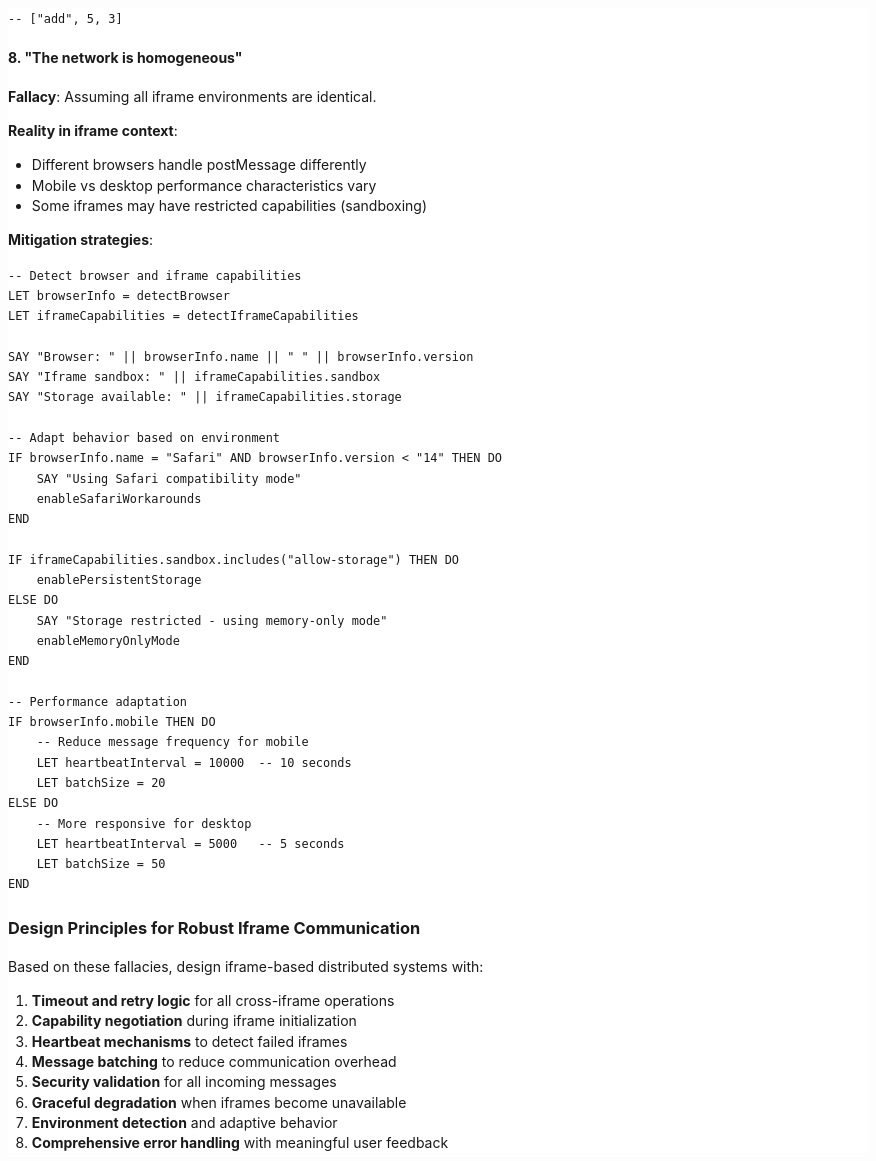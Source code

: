```rexx
-- ["add", 5, 3]
```

#### 8. "The network is homogeneous"
**Fallacy**: Assuming all iframe environments are identical.

**Reality in iframe context**:
- Different browsers handle postMessage differently
- Mobile vs desktop performance characteristics vary
- Some iframes may have restricted capabilities (sandboxing)

**Mitigation strategies**:
```rexx
-- Detect browser and iframe capabilities
LET browserInfo = detectBrowser
LET iframeCapabilities = detectIframeCapabilities

SAY "Browser: " || browserInfo.name || " " || browserInfo.version
SAY "Iframe sandbox: " || iframeCapabilities.sandbox
SAY "Storage available: " || iframeCapabilities.storage

-- Adapt behavior based on environment
IF browserInfo.name = "Safari" AND browserInfo.version < "14" THEN DO
    SAY "Using Safari compatibility mode"
    enableSafariWorkarounds
END

IF iframeCapabilities.sandbox.includes("allow-storage") THEN DO
    enablePersistentStorage
ELSE DO
    SAY "Storage restricted - using memory-only mode"
    enableMemoryOnlyMode
END

-- Performance adaptation
IF browserInfo.mobile THEN DO
    -- Reduce message frequency for mobile
    LET heartbeatInterval = 10000  -- 10 seconds
    LET batchSize = 20
ELSE DO
    -- More responsive for desktop
    LET heartbeatInterval = 5000   -- 5 seconds  
    LET batchSize = 50
END
```

### Design Principles for Robust Iframe Communication

Based on these fallacies, design iframe-based distributed systems with:

1. **Timeout and retry logic** for all cross-iframe operations
2. **Capability negotiation** during iframe initialization
3. **Heartbeat mechanisms** to detect failed iframes
4. **Message batching** to reduce communication overhead
5. **Security validation** for all incoming messages
6. **Graceful degradation** when iframes become unavailable
7. **Environment detection** and adaptive behavior
8. **Comprehensive error handling** with meaningful user feedback
